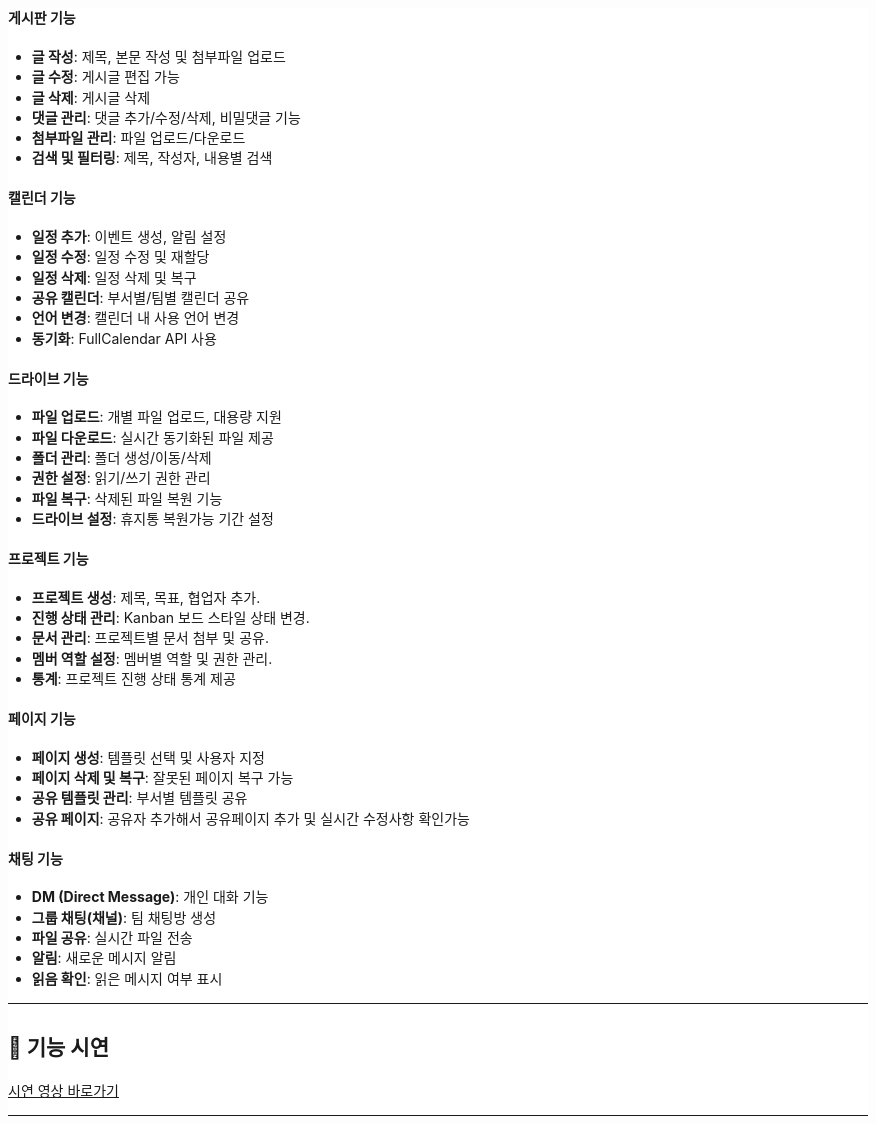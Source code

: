 #### 게시판 기능
- **글 작성**: 제목, 본문 작성 및 첨부파일 업로드
- **글 수정**: 게시글 편집 가능
- **글 삭제**: 게시글 삭제 
- **댓글 관리**: 댓글 추가/수정/삭제, 비밀댓글 기능 
- **첨부파일 관리**: 파일 업로드/다운로드
- **검색 및 필터링**: 제목, 작성자, 내용별 검색

#### 캘린더 기능
- **일정 추가**: 이벤트 생성, 알림 설정
- **일정 수정**: 일정 수정 및 재할당
- **일정 삭제**: 일정 삭제 및 복구
- **공유 캘린더**: 부서별/팀별 캘린더 공유
- **언어 변경**: 캘린더 내 사용 언어 변경
- **동기화**: FullCalendar API 사용 

#### 드라이브 기능
- **파일 업로드**: 개별 파일 업로드, 대용량 지원
- **파일 다운로드**: 실시간 동기화된 파일 제공
- **폴더 관리**: 폴더 생성/이동/삭제
- **권한 설정**: 읽기/쓰기 권한 관리
- **파일 복구**: 삭제된 파일 복원 기능
- **드라이브 설정**: 휴지통 복원가능 기간 설정

#### 프로젝트 기능
- **프로젝트 생성**: 제목, 목표, 협업자 추가.
- **진행 상태 관리**: Kanban 보드 스타일 상태 변경.
- **문서 관리**: 프로젝트별 문서 첨부 및 공유.
- **멤버 역할 설정**: 멤버별 역할 및 권한 관리.
- **통계**: 프로젝트 진행 상태 통계 제공

#### 페이지 기능
- **페이지 생성**: 템플릿 선택 및 사용자 지정
- **페이지 삭제 및 복구**: 잘못된 페이지 복구 가능
- **공유 템플릿 관리**: 부서별 템플릿 공유
- **공유 페이지**: 공유자 추가해서 공유페이지 추가 및 실시간 수정사항 확인가능
  
####  채팅 기능
- **DM (Direct Message)**: 개인 대화 기능
- **그룹 채팅(채널)**: 팀 채팅방 생성
- **파일 공유**: 실시간 파일 전송
- **알림**: 새로운 메시지 알림
- **읽음 확인**: 읽은 메시지 여부 표시

---

## 🎥 기능 시연
[시연 영상 바로가기](https://www.youtube.com/watch?v=awnQofAVuoo)

---
